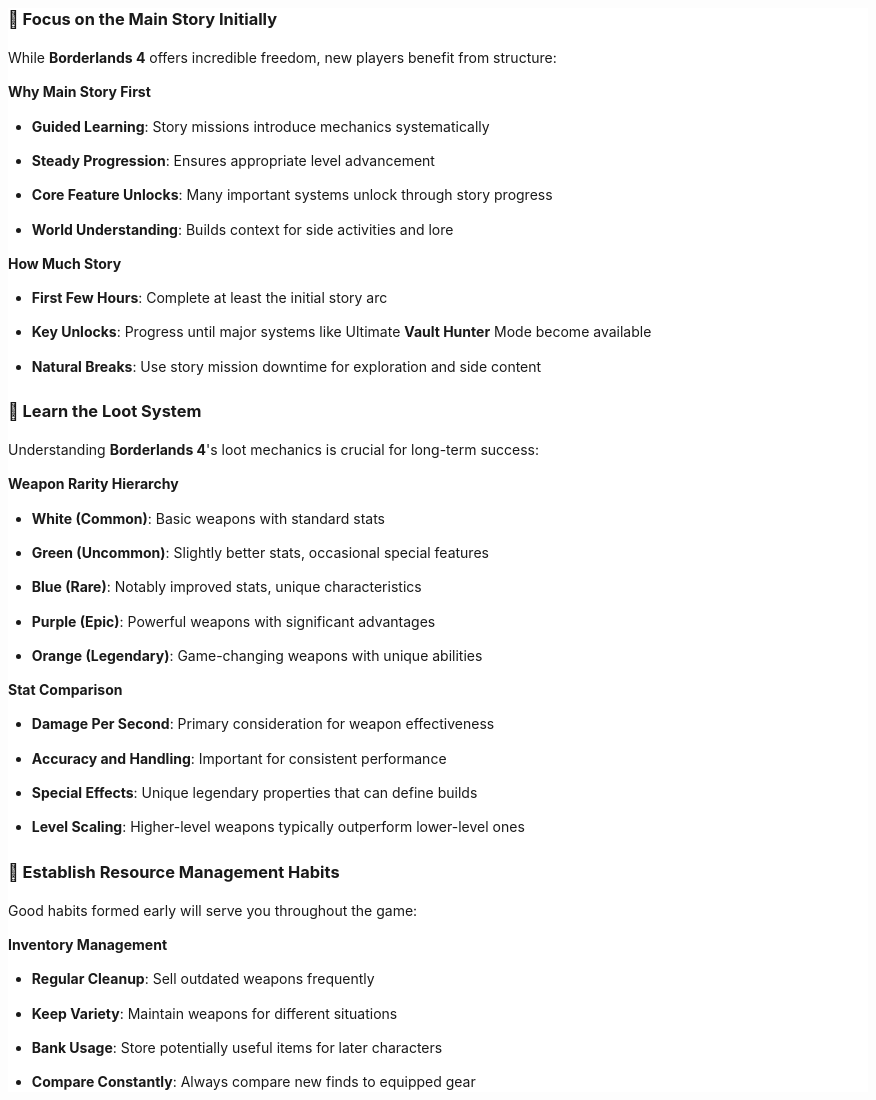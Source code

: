 ### 📌 Focus on the Main Story Initially

While **Borderlands 4** offers incredible freedom, new players benefit from structure:

**Why Main Story First**

- **Guided Learning**: Story missions introduce mechanics systematically

- **Steady Progression**: Ensures appropriate level advancement

- **Core Feature Unlocks**: Many important systems unlock through story progress

- **World Understanding**: Builds context for side activities and lore

**How Much Story**

- **First Few Hours**: Complete at least the initial story arc

- **Key Unlocks**: Progress until major systems like Ultimate **Vault Hunter** Mode become available

- **Natural Breaks**: Use story mission downtime for exploration and side content

### 📌 Learn the Loot System

Understanding **Borderlands 4**'s loot mechanics is crucial for long-term success:

**Weapon Rarity Hierarchy**

- **White (Common)**: Basic weapons with standard stats

- **Green (Uncommon)**: Slightly better stats, occasional special features

- **Blue (Rare)**: Notably improved stats, unique characteristics

- **Purple (Epic)**: Powerful weapons with significant advantages

- **Orange (Legendary)**: Game-changing weapons with unique abilities

**Stat Comparison**

- **Damage Per Second**: Primary consideration for weapon effectiveness

- **Accuracy and Handling**: Important for consistent performance

- **Special Effects**: Unique legendary properties that can define builds

- **Level Scaling**: Higher-level weapons typically outperform lower-level ones

### 📌 Establish Resource Management Habits

Good habits formed early will serve you throughout the game:

**Inventory Management**

- **Regular Cleanup**: Sell outdated weapons frequently

- **Keep Variety**: Maintain weapons for different situations

- **Bank Usage**: Store potentially useful items for later characters

- **Compare Constantly**: Always compare new finds to equipped gear
